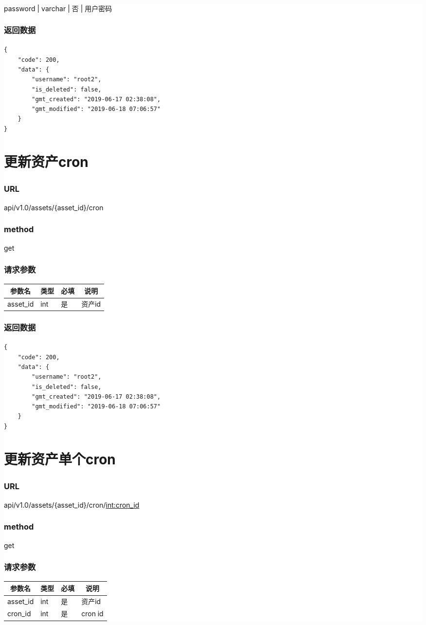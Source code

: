 password | varchar | 否 | 用户密码

### 返回数据
```
{
    "code": 200,
    "data": {
        "username": "root2",
        "is_deleted": false,
        "gmt_created": "2019-06-17 02:38:08",
        "gmt_modified": "2019-06-18 07:06:57"
    }
}
```

# 更新资产cron
### URL
api/v1.0/assets/{asset_id}/cron
### method
get
### 请求参数
参数名 | 类型 | 必填 | 说明
---|---|---|---
asset_id| int| 是| 资产id

### 返回数据
```
{
    "code": 200,
    "data": {
        "username": "root2",
        "is_deleted": false,
        "gmt_created": "2019-06-17 02:38:08",
        "gmt_modified": "2019-06-18 07:06:57"
    }
}
```

# 更新资产单个cron
### URL
api/v1.0/assets/{asset_id}/cron/<int:cron_id>
### method
get
### 请求参数
参数名 | 类型 | 必填 | 说明
---|---|---|---
asset_id| int| 是| 资产id
cron_id| int| 是| cron id
